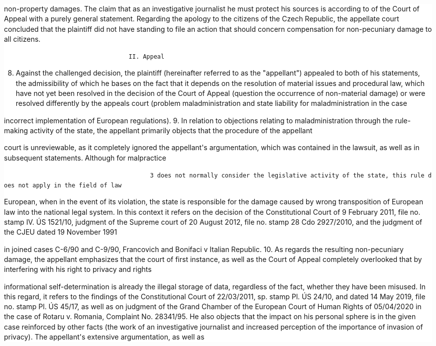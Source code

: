 non-property damages. The claim that as an investigative journalist he must protect his sources is according to
of the Court of Appeal with a purely general statement. Regarding the apology to the citizens of the Czech Republic,
the appellate court concluded that the plaintiff did not have standing to file an action that should concern
compensation for non-pecuniary damage to all citizens.

                                       II. Appeal

8. Against the challenged decision, the plaintiff (hereinafter referred to as the "appellant") appealed to both
of his statements, the admissibility of which he bases on the fact that it depends on the resolution of material issues
and procedural law, which have not yet been resolved in the decision of the Court of Appeal (question
the occurrence of non-material damage) or were resolved differently by the appeals court (problem
maladministration and state liability for maladministration in the case

incorrect implementation of European regulations).
9. In relation to objections relating to maladministration
through the rule-making activity of the state, the appellant primarily objects that the procedure of the appellant

court is unreviewable, as it completely ignored the appellant's argumentation, which was
contained in the lawsuit, as well as in subsequent statements. Although for malpractice

                                             3 does not normally consider the legislative activity of the state, this rule does not apply in the field of law
European, when in the event of its violation, the state is responsible for the damage caused by wrong
transposition of European law into the national legal system. In this context it refers
on the decision of the Constitutional Court of 9 February 2011, file no. stamp IV. ÚS 1521/10, judgment of the Supreme
court of 20 August 2012, file no. stamp 28 Cdo 2927/2010, and the judgment of the CJEU dated 19 November 1991

in joined cases C-6/90 and C-9/90, Francovich and Bonifaci v Italian Republic.
10. As regards the resulting non-pecuniary damage, the appellant emphasizes that the court of first instance,
as well as the Court of Appeal completely overlooked that by interfering with his right to privacy and rights

informational self-determination is already the illegal storage of data, regardless of the fact,
whether they have been misused. In this regard, it refers to the findings of the Constitutional Court of
22/03/2011, sp. stamp Pl. ÚS 24/10, and dated 14 May 2019, file no. stamp Pl. ÚS 45/17, as well as on
judgment of the Grand Chamber of the European Court of Human Rights of 05/04/2020 in the case of Rotaru
v. Romania, Complaint No. 28341/95. He also objects that the impact on his personal sphere is
in the given case reinforced by other facts (the work of an investigative journalist and increased
perception of the importance of invasion of privacy). The appellant's extensive argumentation, as well as

